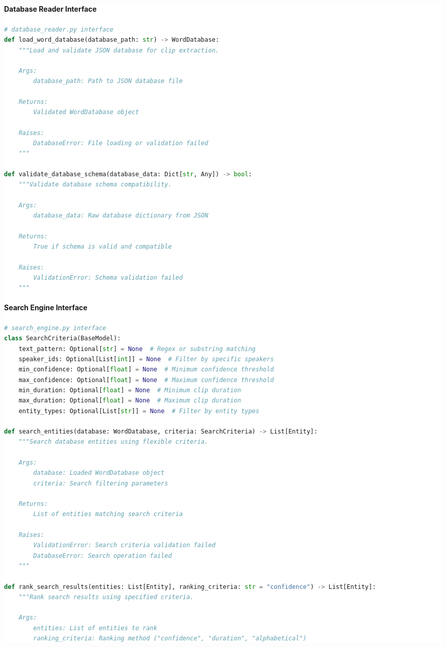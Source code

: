 #### Database Reader Interface
```python
# database_reader.py interface
def load_word_database(database_path: str) -> WordDatabase:
    """Load and validate JSON database for clip extraction.
    
    Args:
        database_path: Path to JSON database file
        
    Returns:
        Validated WordDatabase object
        
    Raises:
        DatabaseError: File loading or validation failed
    """

def validate_database_schema(database_data: Dict[str, Any]) -> bool:
    """Validate database schema compatibility.
    
    Args:
        database_data: Raw database dictionary from JSON
        
    Returns:
        True if schema is valid and compatible
        
    Raises:
        ValidationError: Schema validation failed
    """
```

#### Search Engine Interface
```python
# search_engine.py interface
class SearchCriteria(BaseModel):
    text_pattern: Optional[str] = None  # Regex or substring matching
    speaker_ids: Optional[List[int]] = None  # Filter by specific speakers
    min_confidence: Optional[float] = None  # Minimum confidence threshold
    max_confidence: Optional[float] = None  # Maximum confidence threshold  
    min_duration: Optional[float] = None  # Minimum clip duration
    max_duration: Optional[float] = None  # Maximum clip duration
    entity_types: Optional[List[str]] = None  # Filter by entity types
    
def search_entities(database: WordDatabase, criteria: SearchCriteria) -> List[Entity]:
    """Search database entities using flexible criteria.
    
    Args:
        database: Loaded WordDatabase object
        criteria: Search filtering parameters
        
    Returns:
        List of entities matching search criteria
        
    Raises:
        ValidationError: Search criteria validation failed
        DatabaseError: Search operation failed
    """

def rank_search_results(entities: List[Entity], ranking_criteria: str = "confidence") -> List[Entity]:
    """Rank search results using specified criteria.
    
    Args:
        entities: List of entities to rank
        ranking_criteria: Ranking method ("confidence", "duration", "alphabetical")
```